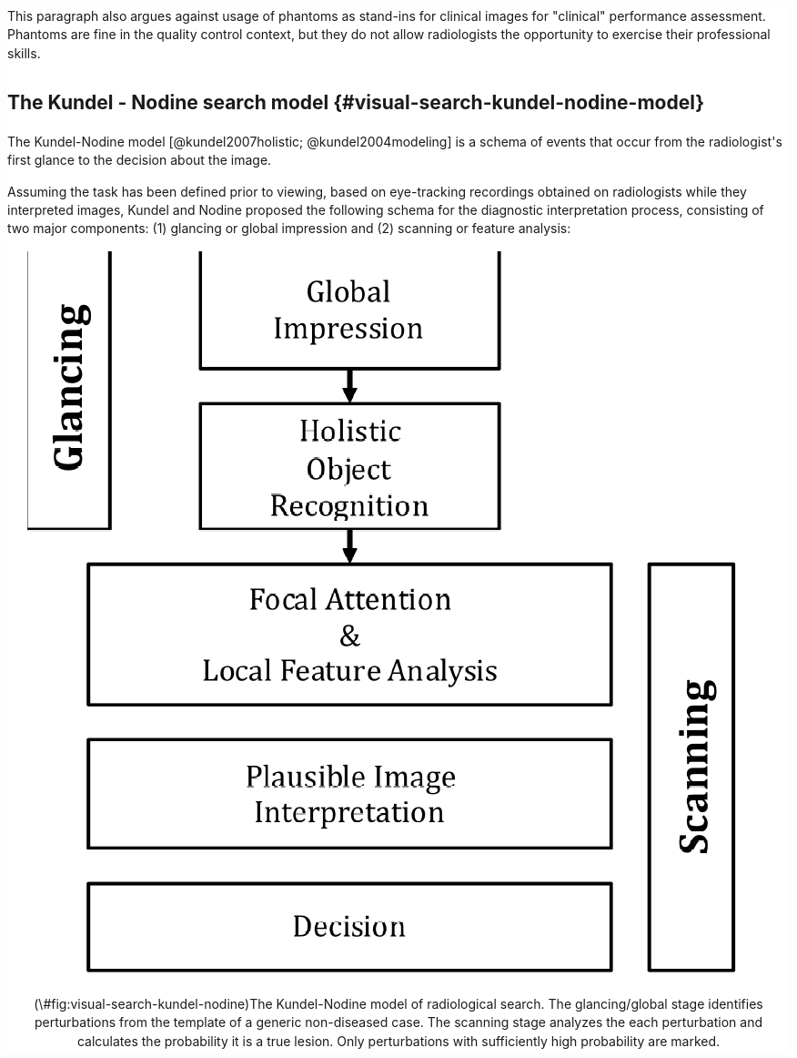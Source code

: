This paragraph also argues against usage of phantoms as stand-ins for clinical images for "clinical" performance assessment. Phantoms are fine in the quality control context, but they do not allow radiologists the opportunity to exercise their professional skills.
 

## The Kundel - Nodine search model {#visual-search-kundel-nodine-model}

The Kundel-Nodine model [@kundel2007holistic; @kundel2004modeling] is a schema of events that occur from the radiologist's first glance to the decision about the image.  

Assuming the task has been defined prior to viewing, based on eye-tracking recordings obtained on radiologists while they interpreted images, Kundel and Nodine proposed the following schema for the diagnostic interpretation process, consisting of two major components: (1) glancing or global impression and (2) scanning or feature analysis:


<div class="figure" style="text-align: center">
<img src="images/15-visual-search/kundel-nodine.png" alt="The Kundel-Nodine model of radiological search. The glancing/global stage identifies perturbations from the template of a generic non-diseased case. The scanning stage analyzes the each perturbation and calculates the probability it is a true lesion. Only perturbations with sufficiently high probability are marked."  />
<p class="caption">(\#fig:visual-search-kundel-nodine)The Kundel-Nodine model of radiological search. The glancing/global stage identifies perturbations from the template of a generic non-diseased case. The scanning stage analyzes the each perturbation and calculates the probability it is a true lesion. Only perturbations with sufficiently high probability are marked.</p>
</div>
